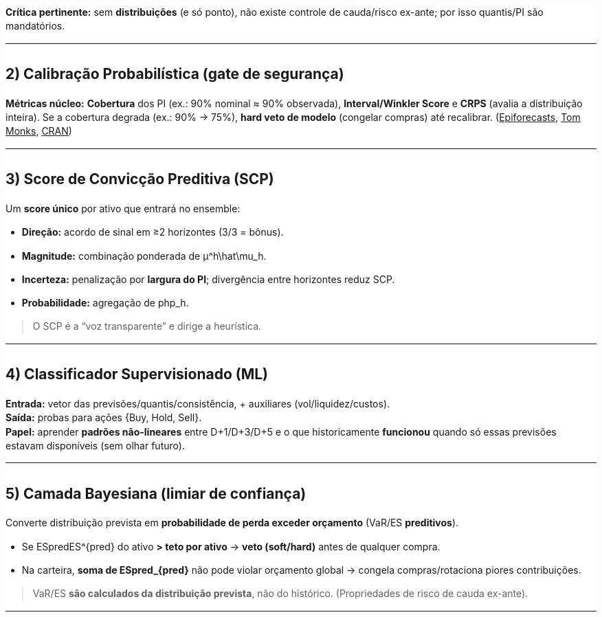 **Crítica pertinente:** sem **distribuições** (e só ponto), não existe controle de cauda/risco ex-ante; por isso quantis/PI são mandatórios.

---

## 2) Calibração Probabilística (gate de segurança)

**Métricas núcleo:** **Cobertura** dos PI (ex.: 90% nominal ≈ 90% observada), **Interval/Winkler Score** e **CRPS** (avalia a distribuição inteira). Se a cobertura degrada (ex.: 90% → 75%), **hard veto de modelo** (congelar compras) até recalibrar. ([Epiforecasts](https://epiforecasts.io/scoringutils/reference/interval_score.html?utm_source=chatgpt.com "Interval score — interval_score • scoringutils"), [Tom Monks](https://tommonks.github.io/forecast-tools/content/02a_coverage_metrics.html?utm_source=chatgpt.com "Evaluating a prediction interval — forecast-tools"), [CRAN](https://cran.r-project.org/web/packages/scoringutils/vignettes/metric-details.html?utm_source=chatgpt.com "Details on the metrics implemented in scoringutils"))

---

## 3) Score de Convicção Preditiva (SCP)

Um **score único** por ativo que entrará no ensemble:

- **Direção:** acordo de sinal em ≥2 horizontes (3/3 = bônus).
    
- **Magnitude:** combinação ponderada de μ^h\hat\mu_h.
    
- **Incerteza:** penalização por **largura do PI**; divergência entre horizontes reduz SCP.
    
- **Probabilidade:** agregação de php_h.
    

> O SCP é a “voz transparente” e dirige a heurística.

---

## 4) Classificador Supervisionado (ML)

**Entrada:** vetor das previsões/quantis/consistência, + auxiliares (vol/liquidez/custos).  
**Saída:** probas para ações {Buy, Hold, Sell}.  
**Papel:** aprender **padrões não-lineares** entre D+1/D+3/D+5 e o que historicamente **funcionou** quando só essas previsões estavam disponíveis (sem olhar futuro).

---

## 5) Camada Bayesiana (limiar de confiança)

Converte distribuição prevista em **probabilidade de perda exceder orçamento** (VaR/ES **preditivos**).

- Se ESpredES^{pred} do ativo **> teto por ativo** → **veto (soft/hard)** antes de qualquer compra.
    
- Na carteira, **soma de ESpred_{pred}** não pode violar orçamento global → congela compras/rotaciona piores contribuições.
    

> VaR/ES **são calculados da distribuição prevista**, não do histórico. (Propriedades de risco de cauda ex-ante).

---